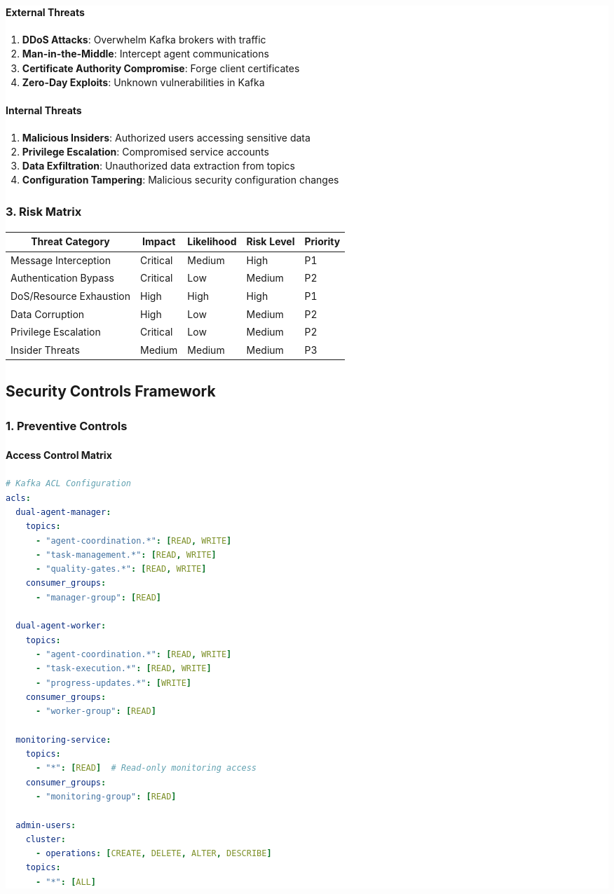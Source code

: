 #### External Threats
1. **DDoS Attacks**: Overwhelm Kafka brokers with traffic
2. **Man-in-the-Middle**: Intercept agent communications
3. **Certificate Authority Compromise**: Forge client certificates
4. **Zero-Day Exploits**: Unknown vulnerabilities in Kafka

#### Internal Threats
1. **Malicious Insiders**: Authorized users accessing sensitive data
2. **Privilege Escalation**: Compromised service accounts
3. **Data Exfiltration**: Unauthorized data extraction from topics
4. **Configuration Tampering**: Malicious security configuration changes

### 3. Risk Matrix

| Threat Category | Impact | Likelihood | Risk Level | Priority |
|-----------------|---------|------------|------------|----------|
| Message Interception | Critical | Medium | High | P1 |
| Authentication Bypass | Critical | Low | Medium | P2 |
| DoS/Resource Exhaustion | High | High | High | P1 |
| Data Corruption | High | Low | Medium | P2 |
| Privilege Escalation | Critical | Low | Medium | P2 |
| Insider Threats | Medium | Medium | Medium | P3 |

## Security Controls Framework

### 1. Preventive Controls

#### Access Control Matrix
```yaml
# Kafka ACL Configuration
acls:
  dual-agent-manager:
    topics:
      - "agent-coordination.*": [READ, WRITE]
      - "task-management.*": [READ, WRITE]
      - "quality-gates.*": [READ, WRITE]
    consumer_groups:
      - "manager-group": [READ]
  
  dual-agent-worker:
    topics:
      - "agent-coordination.*": [READ, WRITE]
      - "task-execution.*": [READ, WRITE]
      - "progress-updates.*": [WRITE]
    consumer_groups:
      - "worker-group": [READ]
  
  monitoring-service:
    topics:
      - "*": [READ]  # Read-only monitoring access
    consumer_groups:
      - "monitoring-group": [READ]
  
  admin-users:
    cluster:
      - operations: [CREATE, DELETE, ALTER, DESCRIBE]
    topics:
      - "*": [ALL]
```